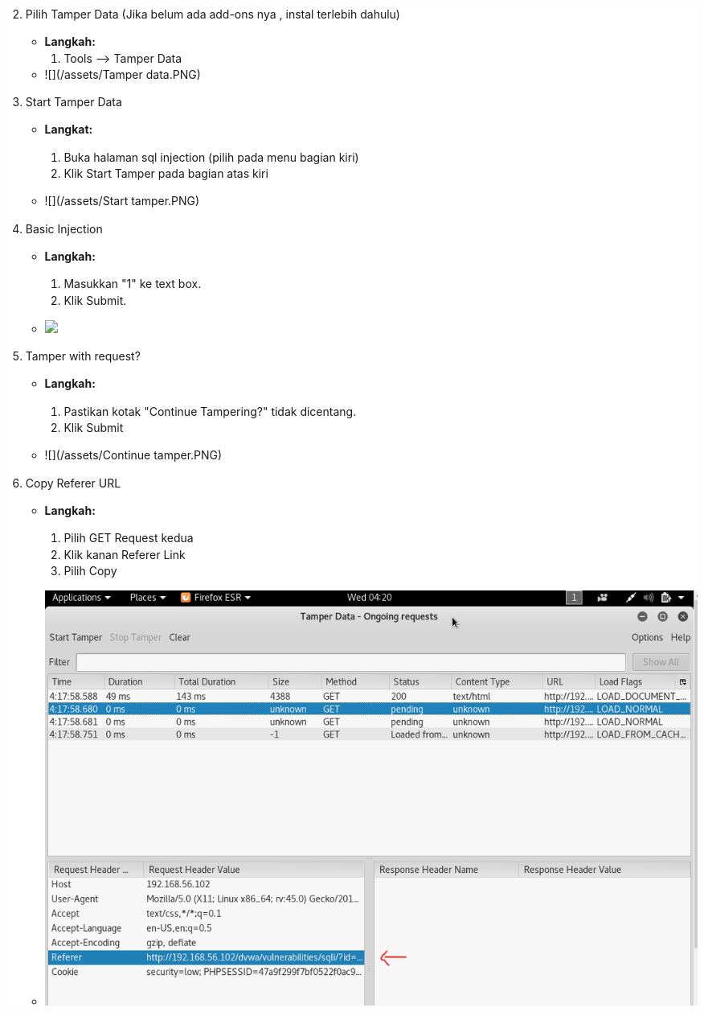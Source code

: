 2. Pilih Tamper Data \(Jika belum ada add-ons nya , instal terlebih dahulu\)

   * **Langkah:**
     1. Tools --&gt; Tamper Data
   * ![](/assets/Tamper data.PNG)

3. Start Tamper Data

   * **Langkat:**  
     1. Buka halaman sql injection \(pilih pada menu bagian kiri\)  
     2. Klik Start Tamper pada bagian atas kiri

   * ![](/assets/Start tamper.PNG)

4. Basic Injection

   * **Langkah:**  
     1. Masukkan "1" ke text box.  
     2. Klik Submit.

   * ![](http://www.computersecuritystudent.com/SECURITY_TOOLS/DVWA/DVWAv107/lesson7/index.86.jpg)

5. Tamper with request?

   * **Langkah:**  
     1. Pastikan kotak "Continue Tampering?" tidak dicentang.  
     2. Klik Submit

   * ![](/assets/Continue tamper.PNG)

6. Copy Referer URL

   * **Langkah:**  
     1. Pilih GET Request kedua  
     2. Klik kanan Referer Link  
     3. Pilih Copy

   * ![](/assets/Referer.PNG)
